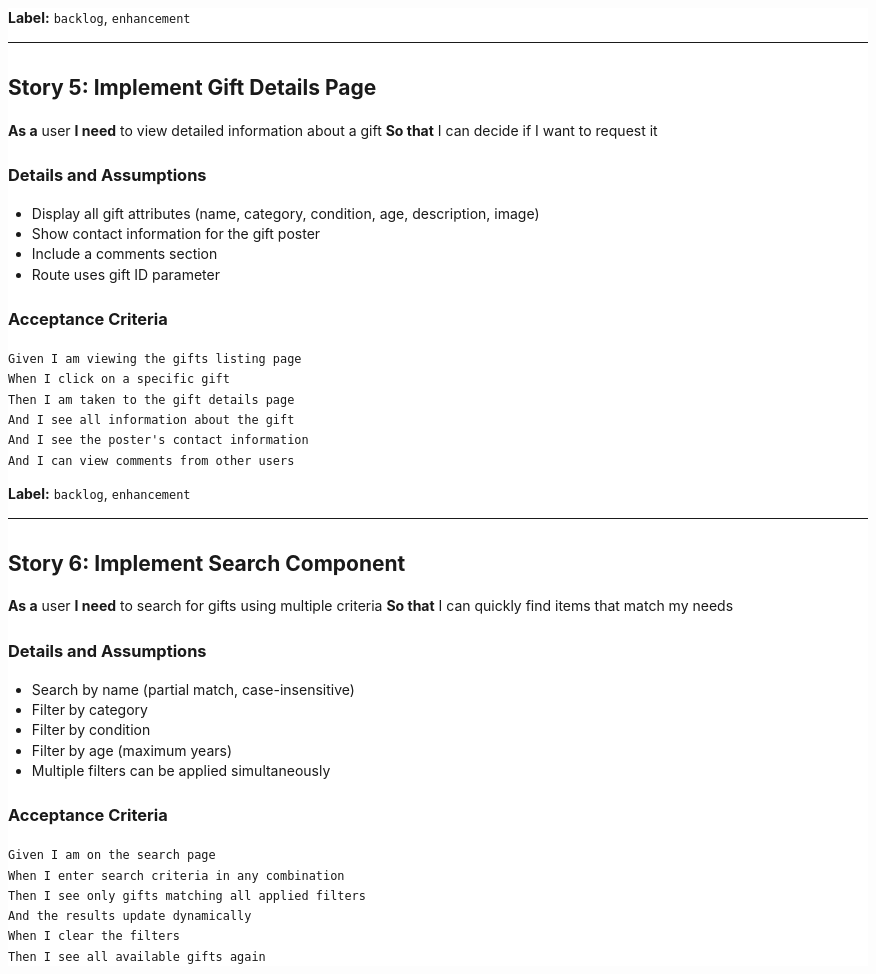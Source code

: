 **Label:** `backlog`, `enhancement`

---

## Story 5: Implement Gift Details Page

**As a** user
**I need** to view detailed information about a gift
**So that** I can decide if I want to request it

### Details and Assumptions
* Display all gift attributes (name, category, condition, age, description, image)
* Show contact information for the gift poster
* Include a comments section
* Route uses gift ID parameter

### Acceptance Criteria
```gherkin
Given I am viewing the gifts listing page
When I click on a specific gift
Then I am taken to the gift details page
And I see all information about the gift
And I see the poster's contact information
And I can view comments from other users
```

**Label:** `backlog`, `enhancement`

---

## Story 6: Implement Search Component

**As a** user
**I need** to search for gifts using multiple criteria
**So that** I can quickly find items that match my needs

### Details and Assumptions
* Search by name (partial match, case-insensitive)
* Filter by category
* Filter by condition
* Filter by age (maximum years)
* Multiple filters can be applied simultaneously

### Acceptance Criteria
```gherkin
Given I am on the search page
When I enter search criteria in any combination
Then I see only gifts matching all applied filters
And the results update dynamically
When I clear the filters
Then I see all available gifts again
```
